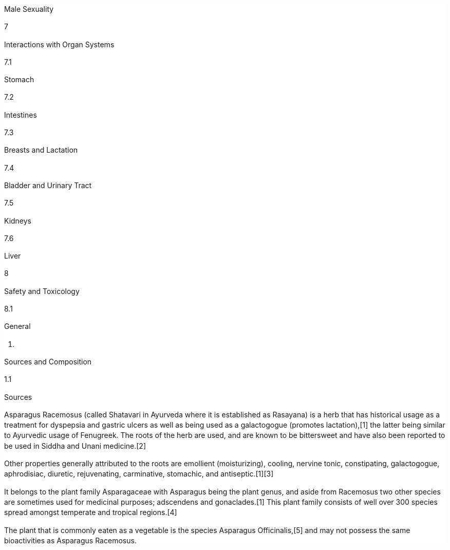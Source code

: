 Male Sexuality

7

Interactions with Organ Systems

7.1

Stomach

7.2

Intestines

7.3

Breasts and Lactation

7.4

Bladder and Urinary Tract

7.5

Kidneys

7.6

Liver

8

Safety and Toxicology

8.1

General

1.

Sources and Composition

1.1

Sources

Asparagus Racemosus (called Shatavari in Ayurveda where it is established as Rasayana) is a herb that has historical usage as a treatment for dyspepsia and gastric ulcers as well as being used as a galactogogue (promotes lactation),[1] the latter being similar to Ayurvedic usage of Fenugreek. The roots of the herb are used, and are known to be bittersweet and have also been reported to be used in Siddha and Unani medicine.[2]

Other properties generally attributed to the roots are emollient (moisturizing), cooling, nervine tonic, constipating, galactogogue, aphrodisiac, diuretic, rejuvenating, carminative, stomachic, and antiseptic.[1][3]

It belongs to the plant family Asparagaceae with Asparagus being the plant genus, and aside from Racemosus two other species are sometimes used for medicinal purposes; adscendens and gonaclades.[1] This plant family consists of well over 300 species spread amongst temperate and tropical regions.[4]

The plant that is commonly eaten as a vegetable is the species Asparagus Officinalis,[5] and may not possess the same bioactivities as Asparagus Racemosus.
